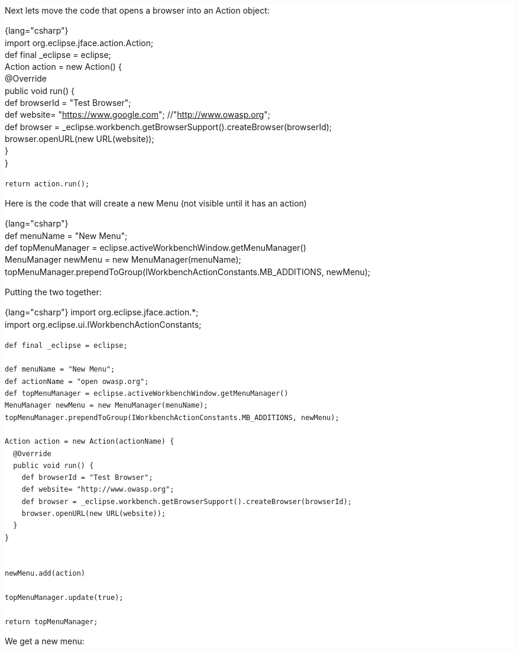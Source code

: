 Next lets move the code that opens a browser into an Action object:

{lang="csharp"}    
    import org.eclipse.jface.action.Action;  
    def final _eclipse = eclipse;  
    Action action = new Action()  {  
                                     @Override  
                                     public void run() {                              
                                                          def browserId = "Test Browser";  
                                                          def website= "https://www.google.com"; //"http://www.owasp.org";    
                                                          def browser = _eclipse.workbench.getBrowserSupport().createBrowser(browserId);  
                                                          browser.openURL(new URL(website));  
                                                       }  
                                 }

    return action.run();  

Here is the code that will create a new Menu (not visible until it has an action)

{lang="csharp"}    
    def menuName = "New Menu";  
    def topMenuManager      = eclipse.activeWorkbenchWindow.getMenuManager()  
    MenuManager newMenu = new MenuManager(menuName);  
    topMenuManager.prependToGroup(IWorkbenchActionConstants.MB_ADDITIONS, newMenu);

Putting the two together:

{lang="csharp"}
    import org.eclipse.jface.action.*;  
    import org.eclipse.ui.IWorkbenchActionConstants;

    def final _eclipse = eclipse;

    def menuName = "New Menu";  
    def actionName = "open owasp.org";  
    def topMenuManager = eclipse.activeWorkbenchWindow.getMenuManager()  
    MenuManager newMenu = new MenuManager(menuName);  
    topMenuManager.prependToGroup(IWorkbenchActionConstants.MB_ADDITIONS, newMenu);

    Action action = new Action(actionName) {  
      @Override   
      public void run() {   
        def browserId = "Test Browser";  
        def website= "http://www.owasp.org";  
        def browser = _eclipse.workbench.getBrowserSupport().createBrowser(browserId);  
        browser.openURL(new URL(website));  
      }  
    }


    newMenu.add(action)

    topMenuManager.update(true);

    return topMenuManager;  

We get a new menu:

